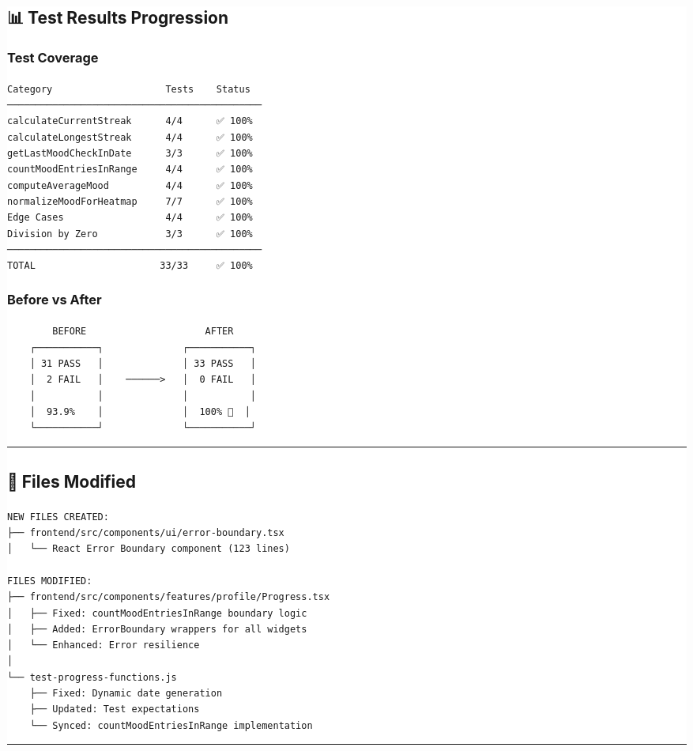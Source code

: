 
## 📊 Test Results Progression

### Test Coverage
```
Category                    Tests    Status
─────────────────────────────────────────────
calculateCurrentStreak      4/4      ✅ 100%
calculateLongestStreak      4/4      ✅ 100%
getLastMoodCheckInDate      3/3      ✅ 100%
countMoodEntriesInRange     4/4      ✅ 100%
computeAverageMood          4/4      ✅ 100%
normalizeMoodForHeatmap     7/7      ✅ 100%
Edge Cases                  4/4      ✅ 100%
Division by Zero            3/3      ✅ 100%
─────────────────────────────────────────────
TOTAL                      33/33     ✅ 100%
```

### Before vs After
```
        BEFORE                     AFTER
    ┌───────────┐              ┌───────────┐
    │ 31 PASS   │              │ 33 PASS   │
    │  2 FAIL   │    ──────>   │  0 FAIL   │
    │           │              │           │
    │  93.9%    │              │  100% 🎉  │
    └───────────┘              └───────────┘
```

---

## 🔧 Files Modified

```
NEW FILES CREATED:
├── frontend/src/components/ui/error-boundary.tsx
│   └── React Error Boundary component (123 lines)

FILES MODIFIED:
├── frontend/src/components/features/profile/Progress.tsx
│   ├── Fixed: countMoodEntriesInRange boundary logic
│   ├── Added: ErrorBoundary wrappers for all widgets
│   └── Enhanced: Error resilience
│
└── test-progress-functions.js
    ├── Fixed: Dynamic date generation
    ├── Updated: Test expectations
    └── Synced: countMoodEntriesInRange implementation
```

---
